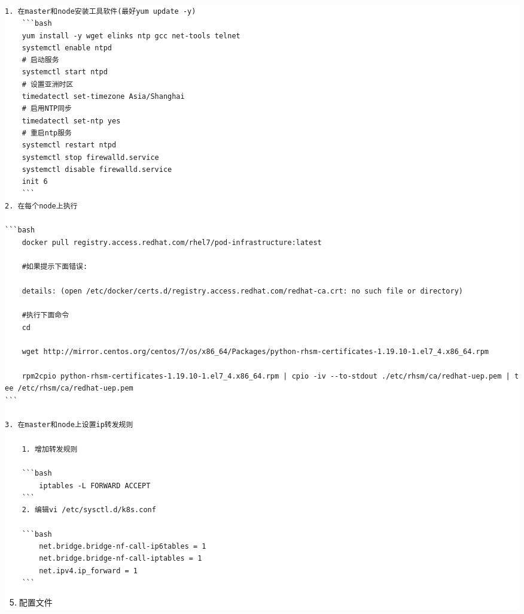     1. 在master和node安装工具软件(最好yum update -y)
        ```bash
        yum install -y wget elinks ntp gcc net-tools telnet
        systemctl enable ntpd
        # 启动服务
        systemctl start ntpd
        # 设置亚洲时区
        timedatectl set-timezone Asia/Shanghai
        # 启用NTP同步
        timedatectl set-ntp yes
        # 重启ntp服务
        systemctl restart ntpd
        systemctl stop firewalld.service
        systemctl disable firewalld.service
        init 6
        ```
    2. 在每个node上执行
    
    ```bash
        docker pull registry.access.redhat.com/rhel7/pod-infrastructure:latest
        
        #如果提示下面错误:
        
        details: (open /etc/docker/certs.d/registry.access.redhat.com/redhat-ca.crt: no such file or directory)
        
        #执行下面命令
        cd
        
        wget http://mirror.centos.org/centos/7/os/x86_64/Packages/python-rhsm-certificates-1.19.10-1.el7_4.x86_64.rpm
        
        rpm2cpio python-rhsm-certificates-1.19.10-1.el7_4.x86_64.rpm | cpio -iv --to-stdout ./etc/rhsm/ca/redhat-uep.pem | tee /etc/rhsm/ca/redhat-uep.pem
    ```
    
    3. 在master和node上设置ip转发规则
    
        1. 增加转发规则
        
        ```bash
            iptables -L FORWARD ACCEPT
        ```
        2. 编辑vi /etc/sysctl.d/k8s.conf
       
        ```bash
            net.bridge.bridge-nf-call-ip6tables = 1
            net.bridge.bridge-nf-call-iptables = 1
            net.ipv4.ip_forward = 1
        ```
5. 配置文件
